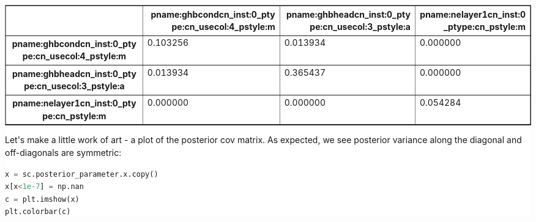 


<div>
<style scoped>
    .dataframe tbody tr th:only-of-type {
        vertical-align: middle;
    }

    .dataframe tbody tr th {
        vertical-align: top;
    }

    .dataframe thead th {
        text-align: right;
    }
</style>
<table border="1" class="dataframe">
  <thead>
    <tr style="text-align: right;">
      <th></th>
      <th>pname:ghbcondcn_inst:0_ptype:cn_usecol:4_pstyle:m</th>
      <th>pname:ghbheadcn_inst:0_ptype:cn_usecol:3_pstyle:a</th>
      <th>pname:nelayer1cn_inst:0_ptype:cn_pstyle:m</th>
    </tr>
  </thead>
  <tbody>
    <tr>
      <th>pname:ghbcondcn_inst:0_ptype:cn_usecol:4_pstyle:m</th>
      <td>0.103256</td>
      <td>0.013934</td>
      <td>0.000000</td>
    </tr>
    <tr>
      <th>pname:ghbheadcn_inst:0_ptype:cn_usecol:3_pstyle:a</th>
      <td>0.013934</td>
      <td>0.365437</td>
      <td>0.000000</td>
    </tr>
    <tr>
      <th>pname:nelayer1cn_inst:0_ptype:cn_pstyle:m</th>
      <td>0.000000</td>
      <td>0.000000</td>
      <td>0.054284</td>
    </tr>
  </tbody>
</table>
</div>



Let's make a little work of art - a plot of the posterior cov matrix. As expected, we see posterior variance along the diagonal and off-diagonals are symmetric:


```python
x = sc.posterior_parameter.x.copy()
x[x<1e-7] = np.nan
c = plt.imshow(x)
plt.colorbar(c)
```
